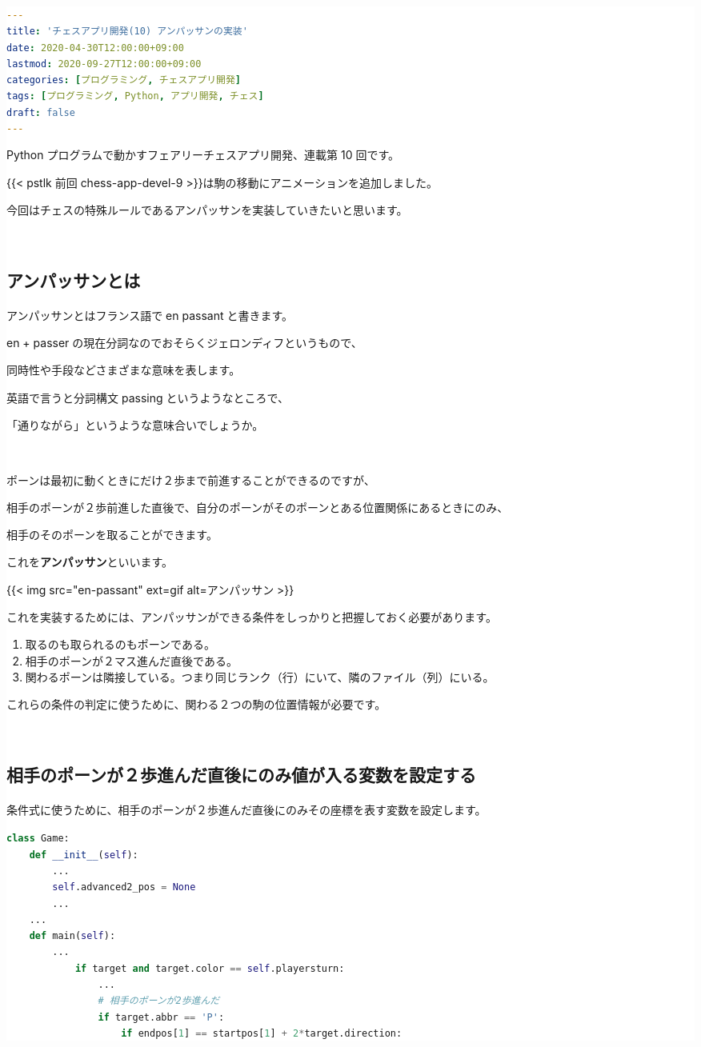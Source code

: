 ```yaml
---
title: 'チェスアプリ開発(10) アンパッサンの実装'
date: 2020-04-30T12:00:00+09:00
lastmod: 2020-09-27T12:00:00+09:00
categories: [プログラミング, チェスアプリ開発]
tags: [プログラミング, Python, アプリ開発, チェス]
draft: false
---
```


Python プログラムで動かすフェアリーチェスアプリ開発、連載第 10 回です。

{{< pstlk 前回 chess-app-devel-9 >}}は駒の移動にアニメーションを追加しました。

今回はチェスの特殊ルールであるアンパッサンを実装していきたいと思います。



<br>

## アンパッサンとは

アンパッサンとはフランス語で en passant と書きます。

en + passer の現在分詞なのでおそらくジェロンディフというもので、

同時性や手段などさまざまな意味を表します。

英語で言うと分詞構文 passing というようなところで、

「通りながら」というような意味合いでしょうか。

<br>

ポーンは最初に動くときにだけ２歩まで前進することができるのですが、

相手のポーンが２歩前進した直後で、自分のポーンがそのポーンとある位置関係にあるときにのみ、

相手のそのポーンを取ることができます。

これを**アンパッサン**といいます。

{{< img src="en-passant" ext=gif alt=アンパッサン >}}

これを実装するためには、アンパッサンができる条件をしっかりと把握しておく必要があります。

1. 取るのも取られるのもポーンである。
1. 相手のポーンが２マス進んだ直後である。
1. 関わるポーンは隣接している。つまり同じランク（行）にいて、隣のファイル（列）にいる。

これらの条件の判定に使うために、関わる２つの駒の位置情報が必要です。

<br>

## 相手のポーンが２歩進んだ直後にのみ値が入る変数を設定する

条件式に使うために、相手のポーンが２歩進んだ直後にのみその座標を表す変数を設定します。

```py:main.py {hl_lines=[4, "11-16"]}
class Game:
    def __init__(self):
        ...
        self.advanced2_pos = None
        ...
    ...
    def main(self):
        ...
            if target and target.color == self.playersturn:
                ...
                # 相手のポーンが2歩進んだ
                if target.abbr == 'P':
                    if endpos[1] == startpos[1] + 2*target.direction:
```
